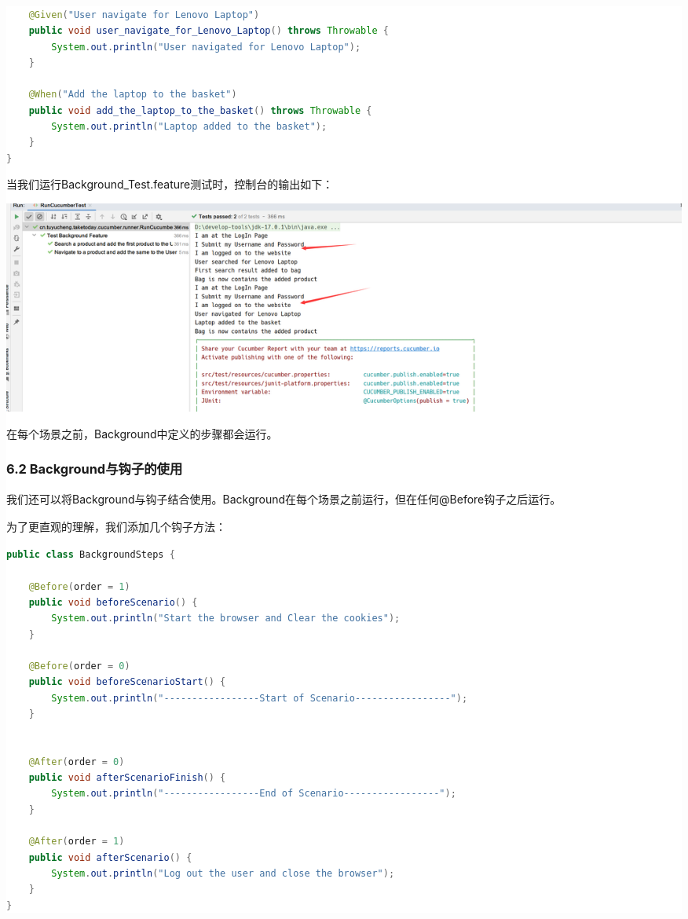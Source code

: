 ```java
    @Given("User navigate for Lenovo Laptop")
    public void user_navigate_for_Lenovo_Laptop() throws Throwable {
        System.out.println("User navigated for Lenovo Laptop");
    }

    @When("Add the laptop to the basket")
    public void add_the_laptop_to_the_basket() throws Throwable {
        System.out.println("Laptop added to the basket");
    }
}
```

当我们运行Background_Test.feature测试时，控制台的输出如下：

<img src="../assets/img_31.png">

在每个场景之前，Background中定义的步骤都会运行。

### 6.2 Background与钩子的使用

我们还可以将Background与钩子结合使用。Background在每个场景之前运行，但在任何@Before钩子之后运行。

为了更直观的理解，我们添加几个钩子方法：

```java
public class BackgroundSteps {

    @Before(order = 1)
    public void beforeScenario() {
        System.out.println("Start the browser and Clear the cookies");
    }

    @Before(order = 0)
    public void beforeScenarioStart() {
        System.out.println("-----------------Start of Scenario-----------------");
    }


    @After(order = 0)
    public void afterScenarioFinish() {
        System.out.println("-----------------End of Scenario-----------------");
    }

    @After(order = 1)
    public void afterScenario() {
        System.out.println("Log out the user and close the browser");
    }
}
```
